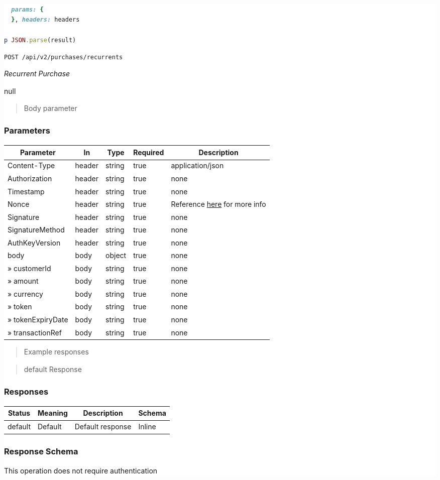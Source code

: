 ```ruby
  params: {
  }, headers: headers

p JSON.parse(result)

```

`POST /api/v2/purchases/recurrents`

*Recurrent Purchase*

null

> Body parameter

<h3 id="post_api-v2-purchases-recurrents-parameters">Parameters</h3>

|Parameter|In|Type|Required|Description|
|---|---|---|---|---|
|Content-Type|header|string|true|application/json|
|Authorization|header|string|true|none|
|Timestamp|header|string|true|none|
|Nonce|header|string|true|Reference [here](#nonce) for more info|
|Signature|header|string|true|none|
|SignatureMethod|header|string|true|none|
|AuthKeyVersion|header|string|true|none|
|body|body|object|true|none|
|» customerId|body|string|true|none|
|» amount|body|string|true|none|
|» currency|body|string|true|none|
|» token|body|string|true|none|
|» tokenExpiryDate|body|string|true|none|
|» transactionRef|body|string|true|none|

> Example responses

> default Response

<h3 id="post_api-v2-purchases-recurrents-responses">Responses</h3>

|Status|Meaning|Description|Schema|
|---|---|---|---|
|default|Default|Default response|Inline|

<h3 id="post_api-v2-purchases-recurrents-responseschema">Response Schema</h3>

<aside class="success">
This operation does not require authentication
</aside>
